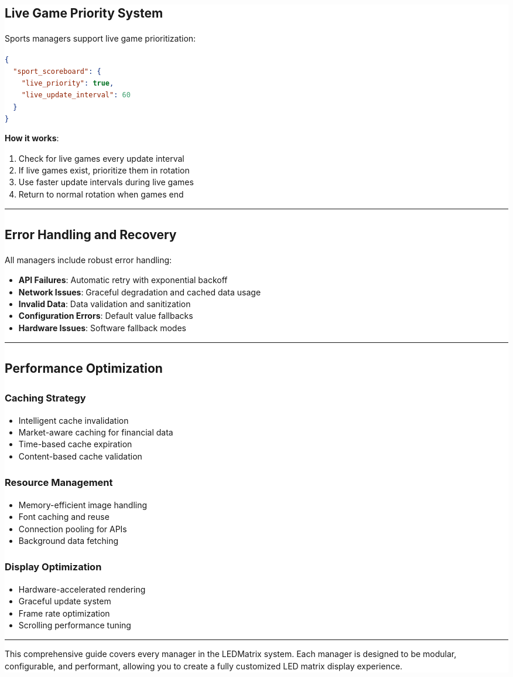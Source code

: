 ## Live Game Priority System

Sports managers support live game prioritization:

```json
{
  "sport_scoreboard": {
    "live_priority": true,
    "live_update_interval": 60
  }
}
```

**How it works**:
1. Check for live games every update interval
2. If live games exist, prioritize them in rotation
3. Use faster update intervals during live games
4. Return to normal rotation when games end

---

## Error Handling and Recovery

All managers include robust error handling:

- **API Failures**: Automatic retry with exponential backoff
- **Network Issues**: Graceful degradation and cached data usage
- **Invalid Data**: Data validation and sanitization
- **Configuration Errors**: Default value fallbacks
- **Hardware Issues**: Software fallback modes

---

## Performance Optimization

### Caching Strategy
- Intelligent cache invalidation
- Market-aware caching for financial data
- Time-based cache expiration
- Content-based cache validation

### Resource Management
- Memory-efficient image handling
- Font caching and reuse
- Connection pooling for APIs
- Background data fetching

### Display Optimization
- Hardware-accelerated rendering
- Graceful update system
- Frame rate optimization
- Scrolling performance tuning

---

This comprehensive guide covers every manager in the LEDMatrix system. Each manager is designed to be modular, configurable, and performant, allowing you to create a fully customized LED matrix display experience.
